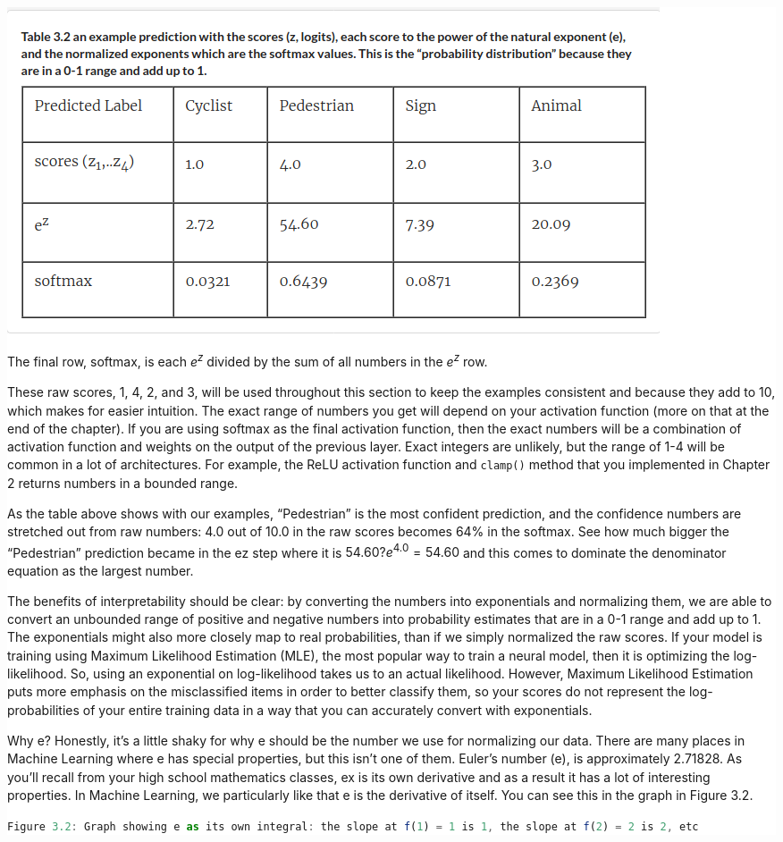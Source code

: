 ![alt text](imgs/image024.png)

The final row, softmax, is each $e^z$ divided by the sum of all numbers in the $e^z$ row.

These raw scores, 1, 4, 2, and 3, will be used throughout this section to keep the examples consistent and because they add to 10, which makes for easier intuition. The exact range of numbers you get will depend on your activation function (more on that at the end of the chapter). If you are using softmax as the final activation function, then the exact numbers will be a combination of activation function and weights on the output of the previous layer. Exact integers are unlikely, but the range of 1-4 will be common in a lot of architectures. For example, the ReLU activation function and `clamp()` method that you implemented in Chapter 2 returns numbers in a bounded range.

As the table above shows with our examples, “Pedestrian” is the most confident prediction, and the confidence numbers are stretched out from raw numbers: 4.0 out of 10.0 in the raw scores becomes 64% in the softmax. See how much bigger the “Pedestrian” prediction became in the ez step where it is $54.60? e^4.0 = 54.60$ and this comes to dominate the denominator equation as the largest number.

The benefits of interpretability should be clear: by converting the numbers into exponentials and normalizing them, we are able to convert an unbounded range of positive and negative numbers into probability estimates that are in a 0-1 range and add up to 1. The exponentials might also more closely map to real probabilities, than if we simply normalized the raw scores. If your model is training using Maximum Likelihood Estimation (MLE), the most popular way to train a neural model, then it is optimizing the log-likelihood. So, using an exponential on log-likelihood takes us to an actual likelihood. However, Maximum Likelihood Estimation puts more emphasis on the misclassified items in order to better classify them, so your scores do not represent the log-probabilities of your entire training data in a way that you can accurately convert with exponentials.

Why e? Honestly, it’s a little shaky for why e should be the number we use for normalizing our data. There are many places in Machine Learning where e has special properties, but this isn’t one of them. Euler’s number (e), is approximately 2.71828. As you’ll recall from your high school mathematics classes, ex is its own derivative and as a result it has a lot of interesting properties. In Machine Learning, we particularly like that e is the derivative of itself. You can see this in the graph in Figure 3.2.
```js
Figure 3.2: Graph showing e as its own integral: the slope at f(1) = 1 is 1, the slope at f(2) = 2 is 2, etc
```
